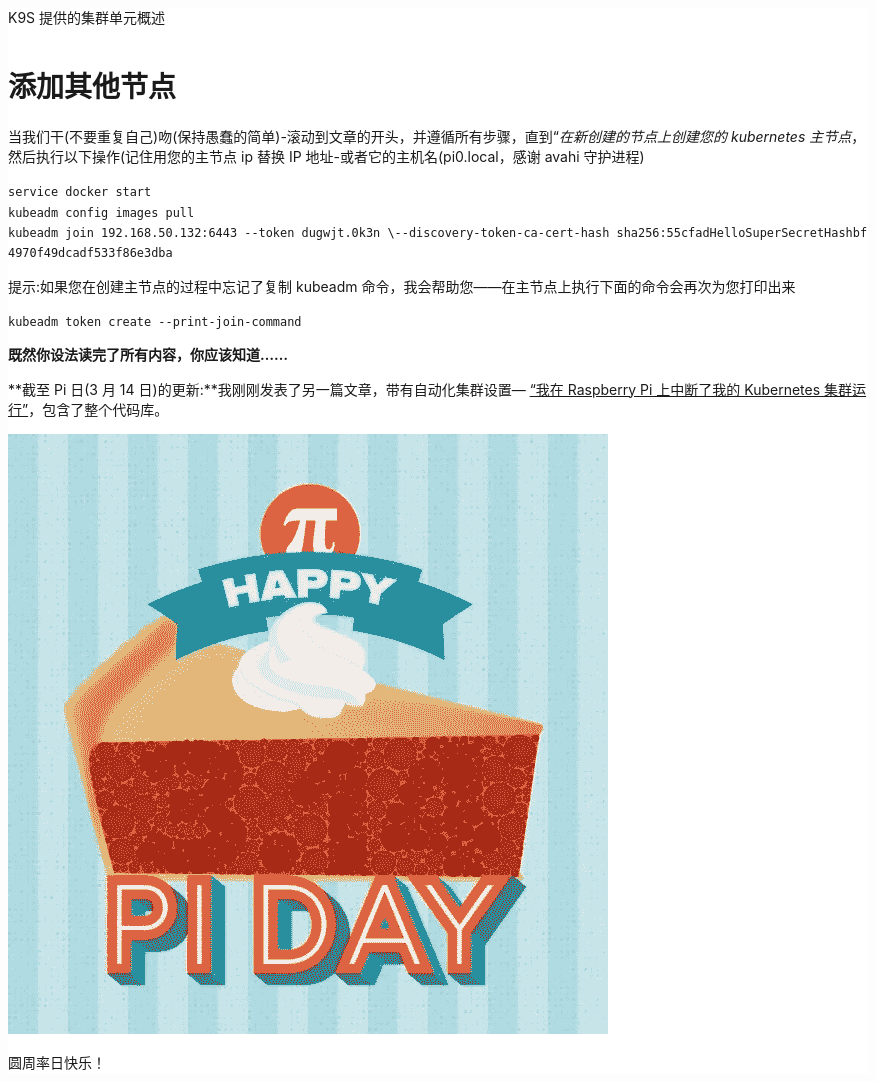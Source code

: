K9S 提供的集群单元概述

# 添加其他节点

当我们干(不要重复自己)吻(保持愚蠢的简单)-滚动到文章的开头，并遵循所有步骤，直到“*在新创建的节点上创建您的 kubernetes 主节点*，然后执行以下操作(记住用您的主节点 ip 替换 IP 地址-或者它的主机名(pi0.local，感谢 avahi 守护进程)

```
service docker start
kubeadm config images pull
kubeadm join 192.168.50.132:6443 --token dugwjt.0k3n \--discovery-token-ca-cert-hash sha256:55cfadHelloSuperSecretHashbf4970f49dcadf533f86e3dba
```

提示:如果您在创建主节点的过程中忘记了复制 kubeadm 命令，我会帮助您——在主节点上执行下面的命令会再次为您打印出来

```
kubeadm token create --print-join-command
```

**既然你设法读完了所有内容，你应该知道……**

**截至 Pi 日(3 月 14 日)的更新:**我刚刚发表了另一篇文章，带有自动化集群设置— [“我在 Raspberry Pi 上中断了我的 Kubernetes 集群运行”](https://blog.raczylo.com/i-broke-my-kubernetes-cluster-running-on-raspberry-pi-355234a24d)，包含了整个代码库。

![](img/7b9a10c97f98642e0d0b22b231fa4783.png)

圆周率日快乐！